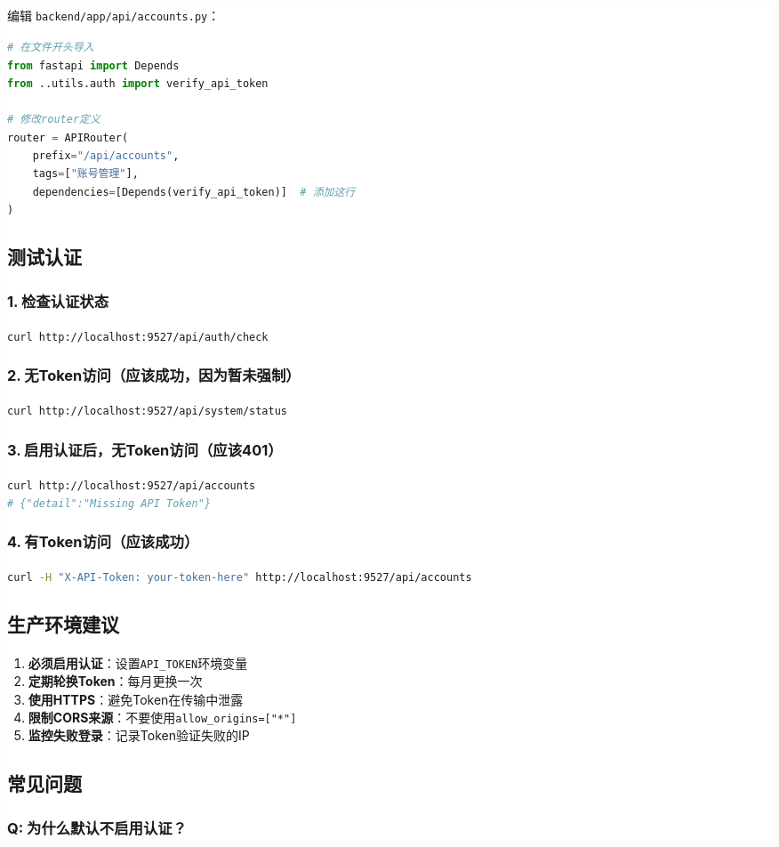 编辑 `backend/app/api/accounts.py`：

```python
# 在文件开头导入
from fastapi import Depends
from ..utils.auth import verify_api_token

# 修改router定义
router = APIRouter(
    prefix="/api/accounts",
    tags=["账号管理"],
    dependencies=[Depends(verify_api_token)]  # 添加这行
)
```

## 测试认证

### 1. 检查认证状态

```bash
curl http://localhost:9527/api/auth/check
```

### 2. 无Token访问（应该成功，因为暂未强制）

```bash
curl http://localhost:9527/api/system/status
```

### 3. 启用认证后，无Token访问（应该401）

```bash
curl http://localhost:9527/api/accounts
# {"detail":"Missing API Token"}
```

### 4. 有Token访问（应该成功）

```bash
curl -H "X-API-Token: your-token-here" http://localhost:9527/api/accounts
```

## 生产环境建议

1. **必须启用认证**：设置`API_TOKEN`环境变量
2. **定期轮换Token**：每月更换一次
3. **使用HTTPS**：避免Token在传输中泄露
4. **限制CORS来源**：不要使用`allow_origins=["*"]`
5. **监控失败登录**：记录Token验证失败的IP

## 常见问题

### Q: 为什么默认不启用认证？
